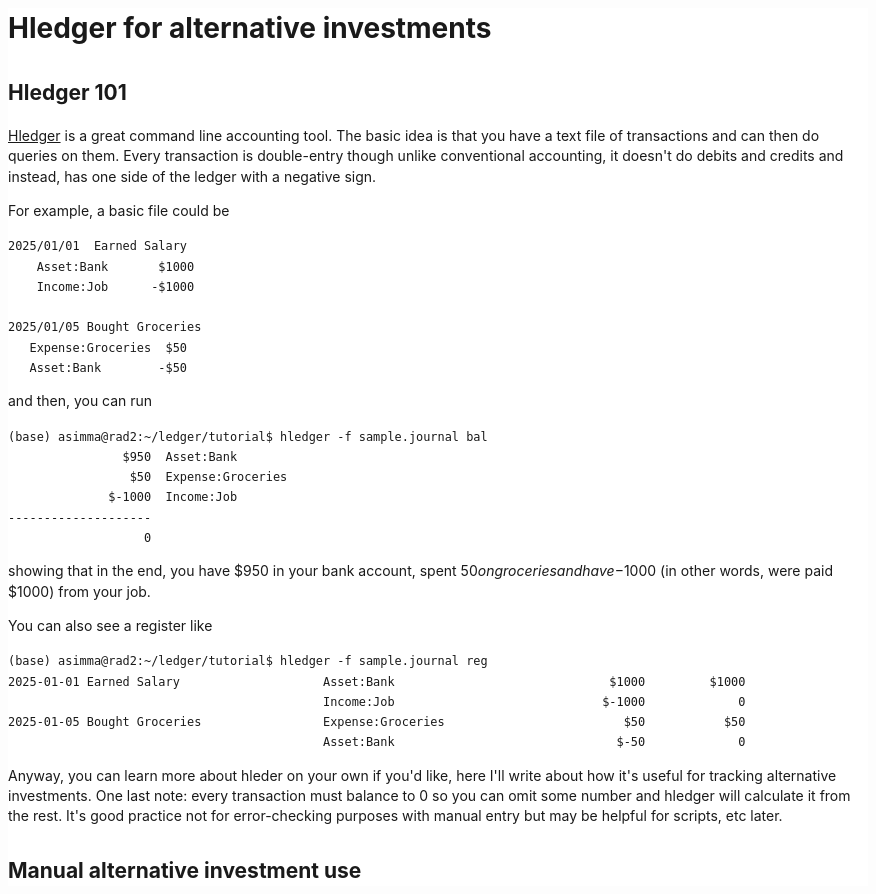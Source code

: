 # Hledger for alternative investments

## Hledger 101

[Hledger](https://hledger.org/) is a great command line accounting tool.  The basic idea is that you have a text file of transactions and can then do queries on them.  Every transaction is double-entry though unlike conventional accounting, it doesn't do debits and credits and instead, has one side of the ledger with a negative sign.

For example, a basic file could be
```
2025/01/01  Earned Salary
    Asset:Bank       $1000
    Income:Job      -$1000

2025/01/05 Bought Groceries
   Expense:Groceries  $50
   Asset:Bank        -$50
```

and then, you can run 
```
(base) asimma@rad2:~/ledger/tutorial$ hledger -f sample.journal bal
                $950  Asset:Bank
                 $50  Expense:Groceries
              $-1000  Income:Job
--------------------
                   0  
```

showing that in the end, you have $950 in your bank account, spent $50 on groceries and have -$1000 (in other words, were paid $1000) from your job.

You can also see a register like
```
(base) asimma@rad2:~/ledger/tutorial$ hledger -f sample.journal reg
2025-01-01 Earned Salary                    Asset:Bank                              $1000         $1000
                                            Income:Job                             $-1000             0
2025-01-05 Bought Groceries                 Expense:Groceries                         $50           $50
                                            Asset:Bank                               $-50             0

```

Anyway, you can learn more about hleder on your own if you'd like, here I'll write about how it's useful for tracking alternative investments.  One last note: every transaction must balance to 0 so you can omit some number and hledger will calculate it from the rest.  It's good practice not for error-checking purposes with manual entry but may be helpful for scripts, etc later.

##  Manual alternative investment use
